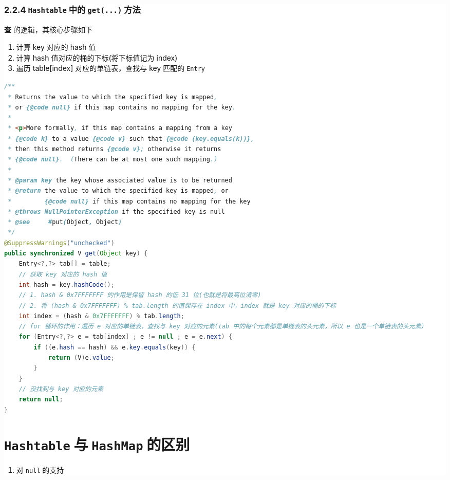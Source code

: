 ### 2.2.4 `Hashtable` 中的 `get(...)` 方法
**查** 的逻辑，其核心步骤如下
1. 计算 key 对应的 hash 值
2. 计算 hash 值对应的桶的下标(将下标值记为 index)
3. 遍历 table[index] 对应的单链表，查找与 key 匹配的 `Entry`

```java
/**
 * Returns the value to which the specified key is mapped,
 * or {@code null} if this map contains no mapping for the key.
 *
 * <p>More formally, if this map contains a mapping from a key
 * {@code k} to a value {@code v} such that {@code (key.equals(k))},
 * then this method returns {@code v}; otherwise it returns
 * {@code null}.  (There can be at most one such mapping.)
 *
 * @param key the key whose associated value is to be returned
 * @return the value to which the specified key is mapped, or
 *         {@code null} if this map contains no mapping for the key
 * @throws NullPointerException if the specified key is null
 * @see     #put(Object, Object)
 */
@SuppressWarnings("unchecked")
public synchronized V get(Object key) {
    Entry<?,?> tab[] = table;
    // 获取 key 对应的 hash 值
    int hash = key.hashCode();
    // 1. hash & 0x7FFFFFFF 的作用是保留 hash 的低 31 位(也就是将最高位清零)
    // 2. 将 (hash & 0x7FFFFFFF) % tab.length 的值保存在 index 中，index 就是 key 对应的桶的下标
    int index = (hash & 0x7FFFFFFF) % tab.length;
    // for 循环的作用：遍历 e 对应的单链表，查找与 key 对应的元素(tab 中的每个元素都是单链表的头元素，所以 e 也是一个单链表的头元素)
    for (Entry<?,?> e = tab[index] ; e != null ; e = e.next) {
        if ((e.hash == hash) && e.key.equals(key)) {
            return (V)e.value;
        }
    }
    // 没找到与 key 对应的元素
    return null;
}
```



# `Hashtable` 与 `HashMap` 的区别
1. 对 `null` 的支持   